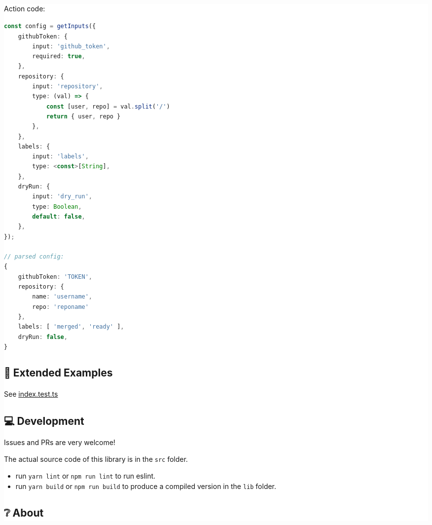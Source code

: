 Action code:

```ts
const config = getInputs({
    githubToken: {
        input: 'github_token',
        required: true,
    },
    repository: {
        input: 'repository',
        type: (val) => {
            const [user, repo] = val.split('/')
            return { user, repo }
        },
    },
    labels: {
        input: 'labels',
        type: <const>[String],
    },
    dryRun: {
        input: 'dry_run',
        type: Boolean,
        default: false,
    },
});

// parsed config:
{
    githubToken: 'TOKEN',
    repository: {
        name: 'username',
        repo: 'reponame'
    },
    labels: [ 'merged', 'ready' ],
    dryRun: false,
}
```

## 📖 Extended Examples

See [index.test.ts](https://github.com/pdamianik/github-action-input-parser/blob/master/src/index.test.ts)

## 💻 Development

Issues and PRs are very welcome!

The actual source code of this library is in the `src` folder.

- run `yarn lint` or `npm run lint` to run eslint.
- run `yarn build` or `npm run build` to produce a compiled version in the `lib` folder.

## ❔ About
